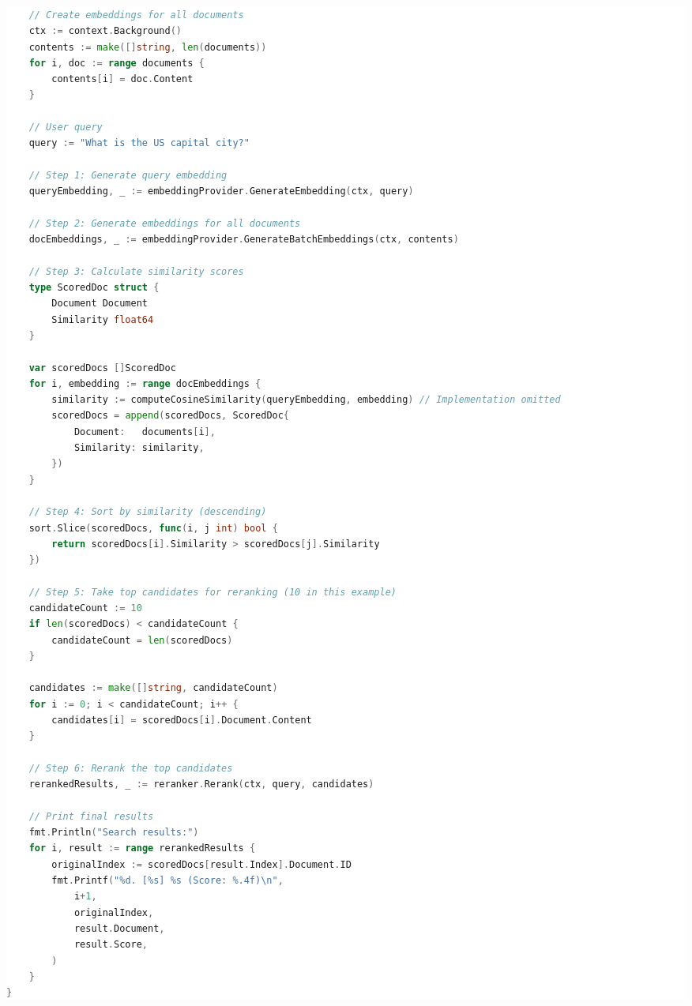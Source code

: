 ```go
    // Create embeddings for all documents
    ctx := context.Background()
    contents := make([]string, len(documents))
    for i, doc := range documents {
        contents[i] = doc.Content
    }
    
    // User query
    query := "What is the US capital city?"
    
    // Step 1: Generate query embedding
    queryEmbedding, _ := embeddingProvider.GenerateEmbedding(ctx, query)
    
    // Step 2: Generate embeddings for all documents
    docEmbeddings, _ := embeddingProvider.GenerateBatchEmbeddings(ctx, contents)
    
    // Step 3: Calculate similarity scores
    type ScoredDoc struct {
        Document Document
        Similarity float64
    }
    
    var scoredDocs []ScoredDoc
    for i, embedding := range docEmbeddings {
        similarity := computeCosineSimilarity(queryEmbedding, embedding) // Implementation omitted
        scoredDocs = append(scoredDocs, ScoredDoc{
            Document:   documents[i],
            Similarity: similarity,
        })
    }
    
    // Step 4: Sort by similarity (descending)
    sort.Slice(scoredDocs, func(i, j int) bool {
        return scoredDocs[i].Similarity > scoredDocs[j].Similarity
    })
    
    // Step 5: Take top candidates for reranking (10 in this example)
    candidateCount := 10
    if len(scoredDocs) < candidateCount {
        candidateCount = len(scoredDocs)
    }
    
    candidates := make([]string, candidateCount)
    for i := 0; i < candidateCount; i++ {
        candidates[i] = scoredDocs[i].Document.Content
    }
    
    // Step 6: Rerank the top candidates
    rerankedResults, _ := reranker.Rerank(ctx, query, candidates)
    
    // Print final results
    fmt.Println("Search results:")
    for i, result := range rerankedResults {
        originalIndex := scoredDocs[result.Index].Document.ID
        fmt.Printf("%d. [%s] %s (Score: %.4f)\n", 
            i+1, 
            originalIndex,
            result.Document,
            result.Score,
        )
    }
}
```